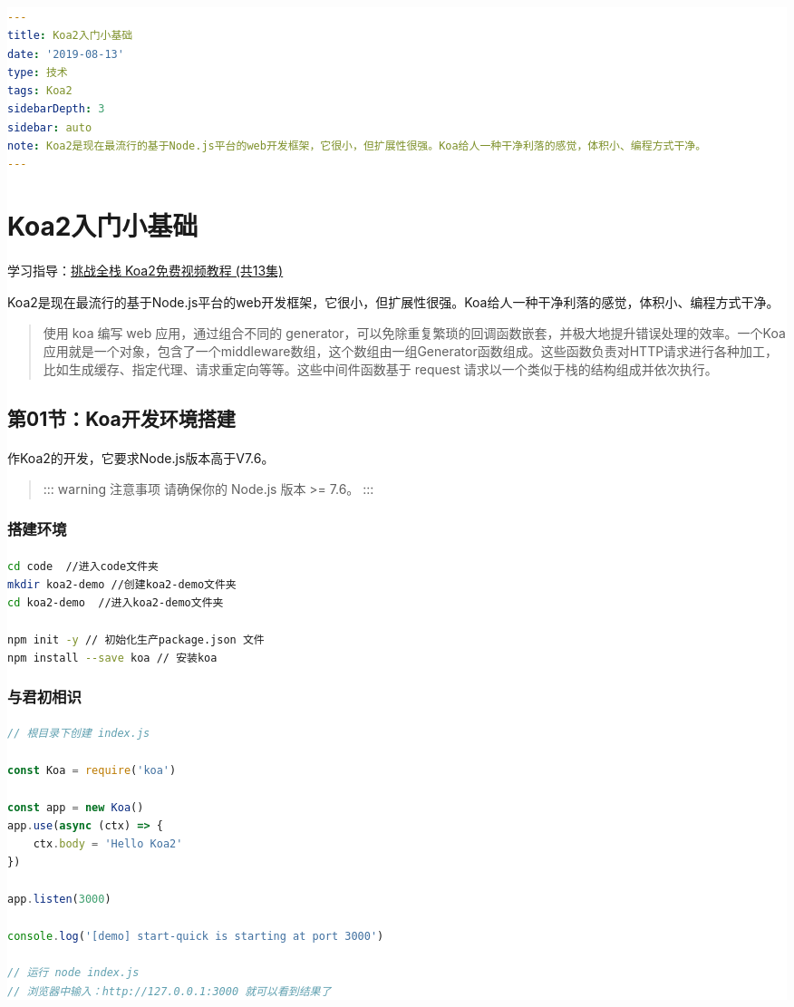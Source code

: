 ```yaml
---
title: Koa2入门小基础
date: '2019-08-13'
type: 技术
tags: Koa2
sidebarDepth: 3
sidebar: auto
note: Koa2是现在最流行的基于Node.js平台的web开发框架，它很小，但扩展性很强。Koa给人一种干净利落的感觉，体积小、编程方式干净。
---
```


# Koa2入门小基础

学习指导：[挑战全栈 Koa2免费视频教程 (共13集)](http://www.jspang.com/posts/2017/11/13/koa2.html)

Koa2是现在最流行的基于Node.js平台的web开发框架，它很小，但扩展性很强。Koa给人一种干净利落的感觉，体积小、编程方式干净。

> 使用 koa 编写 web 应用，通过组合不同的 generator，可以免除重复繁琐的回调函数嵌套，并极大地提升错误处理的效率。一个Koa应用就是一个对象，包含了一个middleware数组，这个数组由一组Generator函数组成。这些函数负责对HTTP请求进行各种加工，比如生成缓存、指定代理、请求重定向等等。这些中间件函数基于 request 请求以一个类似于栈的结构组成并依次执行。

## 第01节：Koa开发环境搭建

作Koa2的开发，它要求Node.js版本高于V7.6。

> ::: warning 注意事项
> 请确保你的 Node.js 版本 >= 7.6。
> :::

### 搭建环境

```bash
cd code  //进入code文件夹
mkdir koa2-demo //创建koa2-demo文件夹
cd koa2-demo  //进入koa2-demo文件夹

npm init -y // 初始化生产package.json 文件
npm install --save koa // 安装koa
```

### 与君初相识

```javascript
// 根目录下创建 index.js

const Koa = require('koa')

const app = new Koa()
app.use(async (ctx) => {
    ctx.body = 'Hello Koa2'
})

app.listen(3000)

console.log('[demo] start-quick is starting at port 3000')

// 运行 node index.js
// 浏览器中输入：http://127.0.0.1:3000 就可以看到结果了
```
